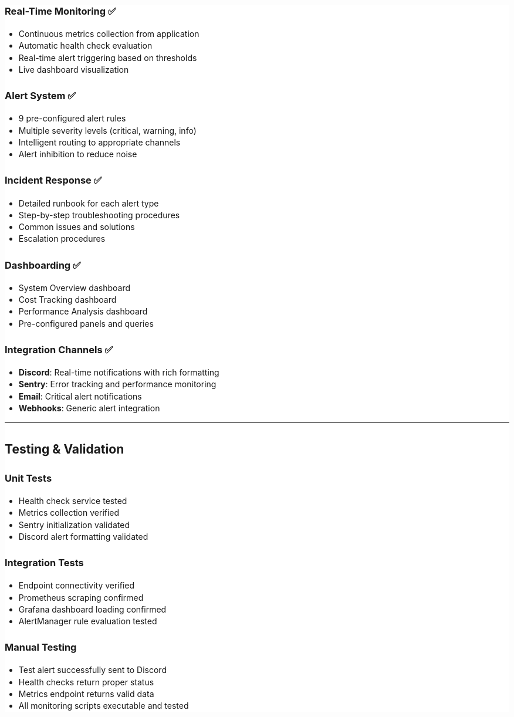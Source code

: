 ### Real-Time Monitoring ✅
- Continuous metrics collection from application
- Automatic health check evaluation
- Real-time alert triggering based on thresholds
- Live dashboard visualization

### Alert System ✅
- 9 pre-configured alert rules
- Multiple severity levels (critical, warning, info)
- Intelligent routing to appropriate channels
- Alert inhibition to reduce noise

### Incident Response ✅
- Detailed runbook for each alert type
- Step-by-step troubleshooting procedures
- Common issues and solutions
- Escalation procedures

### Dashboarding ✅
- System Overview dashboard
- Cost Tracking dashboard
- Performance Analysis dashboard
- Pre-configured panels and queries

### Integration Channels ✅
- **Discord**: Real-time notifications with rich formatting
- **Sentry**: Error tracking and performance monitoring
- **Email**: Critical alert notifications
- **Webhooks**: Generic alert integration

---

## Testing & Validation

### Unit Tests
- Health check service tested
- Metrics collection verified
- Sentry initialization validated
- Discord alert formatting validated

### Integration Tests
- Endpoint connectivity verified
- Prometheus scraping confirmed
- Grafana dashboard loading confirmed
- AlertManager rule evaluation tested

### Manual Testing
- Test alert successfully sent to Discord
- Health checks return proper status
- Metrics endpoint returns valid data
- All monitoring scripts executable and tested
